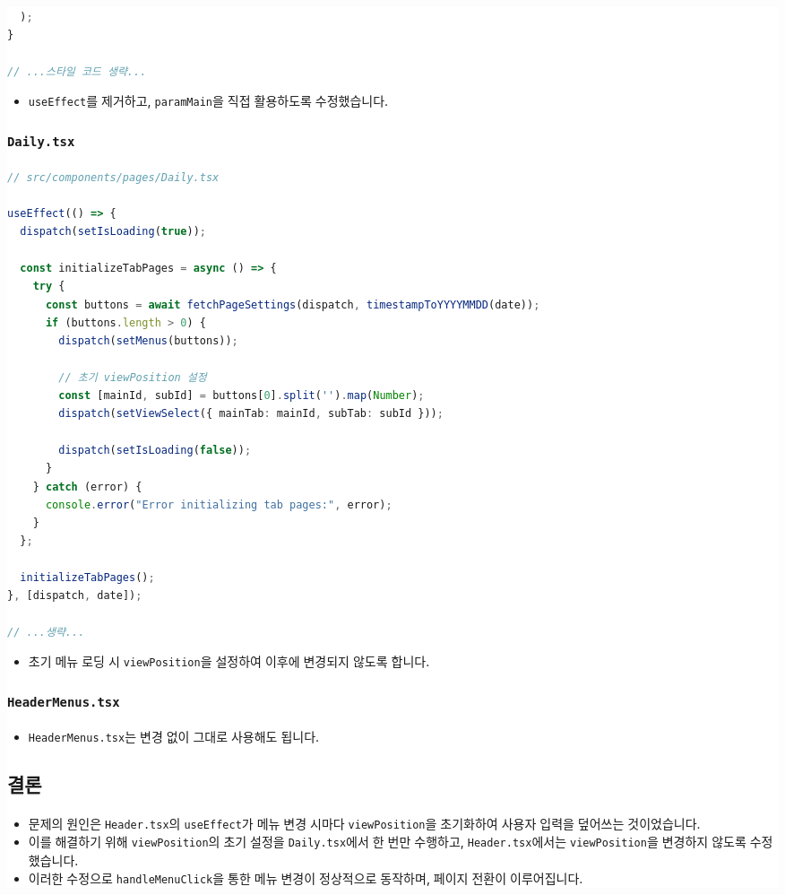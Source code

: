 ```typescript
  );
}

// ...스타일 코드 생략...
```

- `useEffect`를 제거하고, `paramMain`을 직접 활용하도록 수정했습니다.

### `Daily.tsx`

```typescript
// src/components/pages/Daily.tsx

useEffect(() => {
  dispatch(setIsLoading(true));

  const initializeTabPages = async () => {
    try {
      const buttons = await fetchPageSettings(dispatch, timestampToYYYYMMDD(date));
      if (buttons.length > 0) {
        dispatch(setMenus(buttons));

        // 초기 viewPosition 설정
        const [mainId, subId] = buttons[0].split('').map(Number);
        dispatch(setViewSelect({ mainTab: mainId, subTab: subId }));

        dispatch(setIsLoading(false));
      }
    } catch (error) {
      console.error("Error initializing tab pages:", error);
    }
  };

  initializeTabPages();
}, [dispatch, date]);

// ...생략...
```

- 초기 메뉴 로딩 시 `viewPosition`을 설정하여 이후에 변경되지 않도록 합니다.

### `HeaderMenus.tsx`

- `HeaderMenus.tsx`는 변경 없이 그대로 사용해도 됩니다.

## 결론

- 문제의 원인은 `Header.tsx`의 `useEffect`가 메뉴 변경 시마다 `viewPosition`을 초기화하여 사용자 입력을 덮어쓰는 것이었습니다.
- 이를 해결하기 위해 `viewPosition`의 초기 설정을 `Daily.tsx`에서 한 번만 수행하고, `Header.tsx`에서는 `viewPosition`을 변경하지 않도록 수정했습니다.
- 이러한 수정으로 `handleMenuClick`을 통한 메뉴 변경이 정상적으로 동작하며, 페이지 전환이 이루어집니다.
